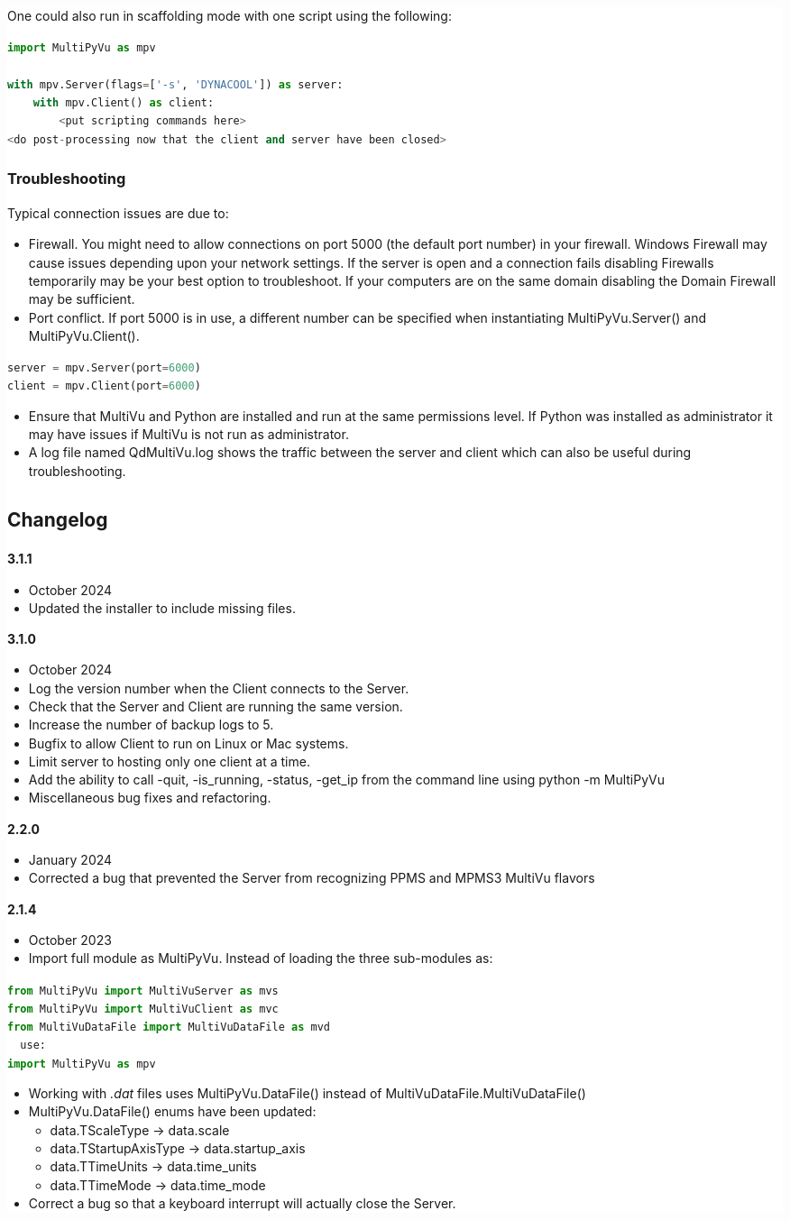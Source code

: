 One could also run in scaffolding mode with one script using the following:
```python
import MultiPyVu as mpv

with mpv.Server(flags=['-s', 'DYNACOOL']) as server:
    with mpv.Client() as client:
        <put scripting commands here>
<do post-processing now that the client and server have been closed>
```

### Troubleshooting<a class="anchor" id="troubleshooting"></a>
Typical connection issues are due to:
- Firewall. You might need to allow connections on port 5000 (the default port number) in your firewall. Windows Firewall may cause issues depending upon your network settings. If the server is open and a connection fails disabling Firewalls temporarily may be your best option to troubleshoot. If your computers are on the same domain disabling the Domain Firewall may be sufficient.
- Port conflict. If port 5000 is in use, a different number can be specified when instantiating MultiPyVu.Server() and MultiPyVu.Client().
```python
server = mpv.Server(port=6000)
client = mpv.Client(port=6000)
```
- Ensure that MultiVu and Python are installed and run at the same permissions level. If Python was installed as administrator it may have issues if MultiVu is not run as administrator.
- A log file named QdMultiVu.log shows the traffic between the server and client which can also be useful during troubleshooting.

## Changelog<a class="anchor" id="changelog"></a>
**3.1.1**
- October 2024
- Updated the installer to include missing files.

**3.1.0**
- October 2024
- Log the version number when the Client connects to the Server.
- Check that the Server and Client are running the same version.
- Increase the number of backup logs to 5.
- Bugfix to allow Client to run on Linux or Mac systems.
- Limit server to hosting only one client at a time.
- Add the ability to call -quit, -is_running, -status, -get_ip from the command line using python -m MultiPyVu
- Miscellaneous bug fixes and refactoring.

**2.2.0**
- January 2024
- Corrected a bug that prevented the Server from recognizing PPMS and MPMS3 MultiVu flavors

**2.1.4**
- October 2023
- Import full module as MultiPyVu. Instead of loading the three sub-modules as:
```python
from MultiPyVu import MultiVuServer as mvs
from MultiPyVu import MultiVuClient as mvc
from MultiVuDataFile import MultiVuDataFile as mvd
  use: 
import MultiPyVu as mpv
```
- Working with *.dat* files uses MultiPyVu.DataFile() instead of MultiVuDataFile.MultiVuDataFile()
- MultiPyVu.DataFile() enums have been updated:
    - data.TScaleType -> data.scale
    - data.TStartupAxisType -> data.startup_axis
    - data.TTimeUnits -> data.time_units
    - data.TTimeMode -> data.time_mode
- Correct a bug so that a keyboard interrupt will actually close the Server.
